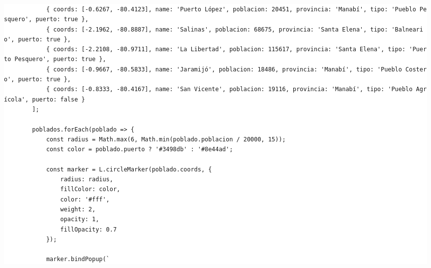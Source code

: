                 { coords: [-0.6267, -80.4123], name: 'Puerto López', poblacion: 20451, provincia: 'Manabí', tipo: 'Pueblo Pesquero', puerto: true },
                { coords: [-2.1962, -80.8887], name: 'Salinas', poblacion: 68675, provincia: 'Santa Elena', tipo: 'Balneario', puerto: true },
                { coords: [-2.2108, -80.9711], name: 'La Libertad', poblacion: 115617, provincia: 'Santa Elena', tipo: 'Puerto Pesquero', puerto: true },
                { coords: [-0.9667, -80.5833], name: 'Jaramijó', poblacion: 18486, provincia: 'Manabí', tipo: 'Pueblo Costero', puerto: true },
                { coords: [-0.8333, -80.4167], name: 'San Vicente', poblacion: 19116, provincia: 'Manabí', tipo: 'Pueblo Agrícola', puerto: false }
            ];

            poblados.forEach(poblado => {
                const radius = Math.max(6, Math.min(poblado.poblacion / 20000, 15));
                const color = poblado.puerto ? '#3498db' : '#8e44ad';
                
                const marker = L.circleMarker(poblado.coords, {
                    radius: radius,
                    fillColor: color,
                    color: '#fff',
                    weight: 2,
                    opacity: 1,
                    fillOpacity: 0.7
                });

                marker.bindPopup(`

